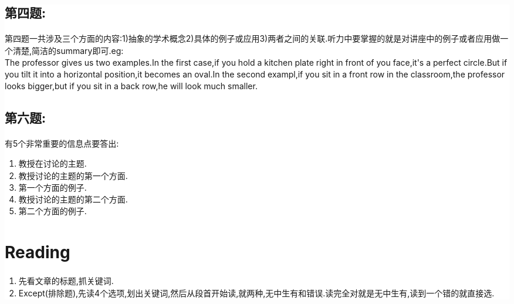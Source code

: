 ## 第四题:  

第四题一共涉及三个方面的内容:1)抽象的学术概念2)具体的例子或应用3)两者之间的关联.听力中要掌握的就是对讲座中的例子或者应用做一个清楚,简洁的summary即可.eg:  
The professor gives us two examples.In the first case,if you hold a kitchen plate right in front of you face,it's a perfect circle.But if you tilt it into a horizontal position,it becomes an oval.In the second exampl,if you sit in a front row in the classroom,the professor looks bigger,but if you sit in a back row,he will look much smaller.  

## 第六题:  
有5个非常重要的信息点要答出:  
1. 教授在讨论的主题.  
2. 教授讨论的主题的第一个方面.  
3. 第一个方面的例子.  
4. 教授讨论的主题的第二个方面.  
5. 第二个方面的例子.  

# Reading
1. 先看文章的标题,抓关键词.  
2. Except(排除题),先读4个选项,划出关键词,然后从段首开始读,就两种,无中生有和错误.读完全对就是无中生有,读到一个错的就直接选.  

